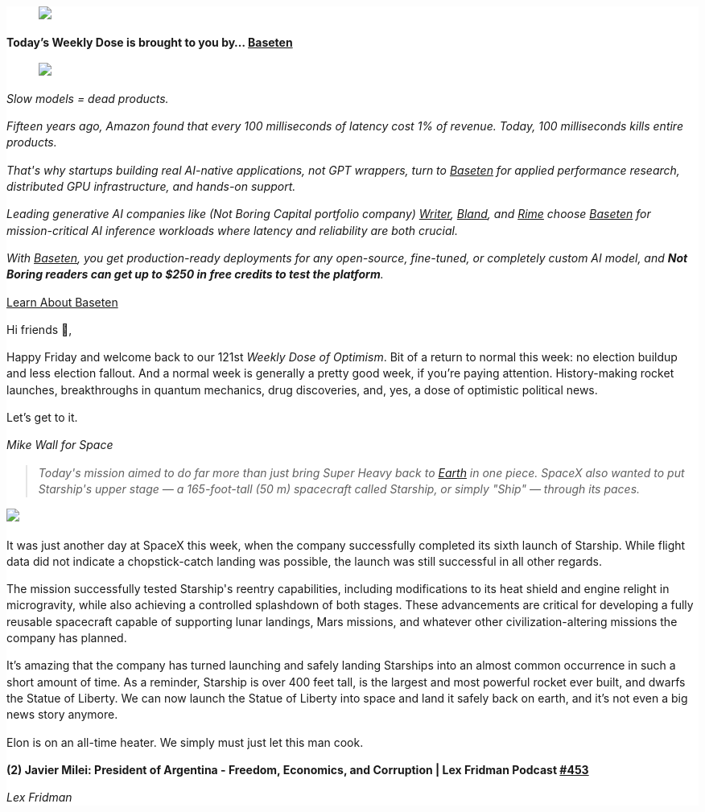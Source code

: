<div><div><figure><a href="https://substack.com/redirect/6fa556d5-f96b-4822-a902-541ac295c59b?j=eyJ1IjoiOXAwZ3QifQ.gb8J5T7GnA_ZlNuaMZjmlXXepKbqOsa8-6m8ExkRNpU"><img src="https://substackcdn.com/image/fetch/w_2400,c_limit,f_auto,q_auto:good,fl_progressive:steep/https%3A%2F%2Fsubstack-post-media.s3.amazonaws.com%2Fpublic%2Fimages%2F442099f7-42ab-4d4d-baeb-9c788c711a14_1200x600.png"></a></figure></div><p><strong><span>Today’s Weekly Dose is brought to you by… </span><a href="https://substack.com/redirect/721dcee2-f000-4aaa-bfc8-a7b7ab24cf16?j=eyJ1IjoiOXAwZ3QifQ.gb8J5T7GnA_ZlNuaMZjmlXXepKbqOsa8-6m8ExkRNpU">Baseten</a></strong></p><div><figure><a href="https://substack.com/redirect/a551706a-2633-477c-8099-2f7bf5ae6c49?j=eyJ1IjoiOXAwZ3QifQ.gb8J5T7GnA_ZlNuaMZjmlXXepKbqOsa8-6m8ExkRNpU"><img src="https://substackcdn.com/image/fetch/w_2912,c_limit,f_auto,q_auto:good,fl_progressive:steep/https%3A%2F%2Fsubstack-post-media.s3.amazonaws.com%2Fpublic%2Fimages%2F9527f168-d4fd-46fd-8860-c8b657a4c903_1600x900.png"></a></figure></div><p><em>Slow models = dead products.</em></p><p><em>Fifteen years ago, Amazon found that every 100 milliseconds of latency cost 1% of revenue. Today, 100 milliseconds kills entire products.</em></p><p><em><span>That's why startups building real AI-native applications, not GPT wrappers, turn to </span><a href="https://substack.com/redirect/3fdec9bc-677c-4db8-ab4f-e657c7826678?j=eyJ1IjoiOXAwZ3QifQ.gb8J5T7GnA_ZlNuaMZjmlXXepKbqOsa8-6m8ExkRNpU">Baseten</a><span> for applied performance research, distributed GPU infrastructure, and hands-on support.</span></em></p><p><em><span>Leading generative AI companies like (Not Boring Capital portfolio company) </span><a href="https://substack.com/redirect/958c99ab-92d7-43af-95bc-2413b037fdbe?j=eyJ1IjoiOXAwZ3QifQ.gb8J5T7GnA_ZlNuaMZjmlXXepKbqOsa8-6m8ExkRNpU">Writer</a><span>, </span><a href="https://substack.com/redirect/e91d390c-8983-4b45-91a4-9ba330e1ad66?j=eyJ1IjoiOXAwZ3QifQ.gb8J5T7GnA_ZlNuaMZjmlXXepKbqOsa8-6m8ExkRNpU">Bland</a><span>, and </span><a href="https://substack.com/redirect/104fdd43-3cde-4ad4-bb2c-59a9beb4e604?j=eyJ1IjoiOXAwZ3QifQ.gb8J5T7GnA_ZlNuaMZjmlXXepKbqOsa8-6m8ExkRNpU">Rime</a><span> choose </span><a href="https://substack.com/redirect/3fdec9bc-677c-4db8-ab4f-e657c7826678?j=eyJ1IjoiOXAwZ3QifQ.gb8J5T7GnA_ZlNuaMZjmlXXepKbqOsa8-6m8ExkRNpU">Baseten</a><span> for mission-critical AI inference workloads where latency and reliability are both crucial.</span></em></p><p><em><span>With </span><a href="https://substack.com/redirect/3fdec9bc-677c-4db8-ab4f-e657c7826678?j=eyJ1IjoiOXAwZ3QifQ.gb8J5T7GnA_ZlNuaMZjmlXXepKbqOsa8-6m8ExkRNpU">Baseten</a><span>, you get production-ready deployments for any open-source, fine-tuned, or completely custom AI model, and </span><strong>Not Boring readers can get up to $250 in free credits to test the platform</strong><span>.</span></em></p><p><a href="https://substack.com/redirect/721dcee2-f000-4aaa-bfc8-a7b7ab24cf16?j=eyJ1IjoiOXAwZ3QifQ.gb8J5T7GnA_ZlNuaMZjmlXXepKbqOsa8-6m8ExkRNpU"><span>Learn About Baseten</span></a></p><p>Hi friends 👋,</p><p><span>Happy Friday and welcome back to our 121st </span><em>Weekly Dose of Optimism</em><span>. Bit of a return to normal this week: no election buildup and less election fallout. And a normal week is generally a pretty good week, if you’re paying attention. History-making rocket launches, breakthroughs in quantum mechanics, drug discoveries, and, yes, a dose of optimistic political news.</span></p><p>Let’s get to it.</p><p><em>Mike Wall for Space</em></p><blockquote><p><em><span>Today's mission aimed to do far more than just bring Super Heavy back to </span><a href="https://substack.com/redirect/6b6e838a-bba8-45bc-bd1f-67b49283e75b?j=eyJ1IjoiOXAwZ3QifQ.gb8J5T7GnA_ZlNuaMZjmlXXepKbqOsa8-6m8ExkRNpU">Earth</a><span> in one piece. SpaceX also wanted to put Starship's upper stage — a 165-foot-tall (50 m) spacecraft called Starship, or simply "Ship" — through its paces.</span></em></p></blockquote><a href="https://substack.com/redirect/c0447755-984c-4724-808b-7a2e7072acf4?j=eyJ1IjoiOXAwZ3QifQ.gb8J5T7GnA_ZlNuaMZjmlXXepKbqOsa8-6m8ExkRNpU"><img src="https://substackcdn.com/image/youtube/w_728,c_limit/l_youtube_play_qyqt8q,w_120/T43sbhCKvBY"></a><p>It was just another day at SpaceX this week, when the company successfully completed its sixth launch of Starship. While flight data did not indicate a chopstick-catch landing was possible, the launch was still successful in all other regards.</p><p>The mission successfully tested Starship's reentry capabilities, including modifications to its heat shield and engine relight in microgravity, while also achieving a controlled splashdown of both stages. These advancements are critical for developing a fully reusable spacecraft capable of supporting lunar landings, Mars missions, and whatever other civilization-altering missions the company has planned.</p><p>It’s amazing that the company has turned launching and safely landing Starships into an almost common occurrence in such a short amount of time. As a reminder, Starship is over 400 feet tall, is the largest and most powerful rocket ever built, and dwarfs the Statue of Liberty. We can now launch the Statue of Liberty into space and land it safely back on earth, and it’s not even a big news story anymore.</p><p>Elon is on an all-time heater. We simply must just let this man cook.</p><p><strong><span>(2) Javier Milei: President of Argentina - Freedom, Economics, and Corruption | Lex Fridman Podcast </span><a href="https://substack.com/redirect/6588e801-9371-45a0-99a6-3080348da9a2?j=eyJ1IjoiOXAwZ3QifQ.gb8J5T7GnA_ZlNuaMZjmlXXepKbqOsa8-6m8ExkRNpU">#453</a></strong></p><p><em>Lex Fridman